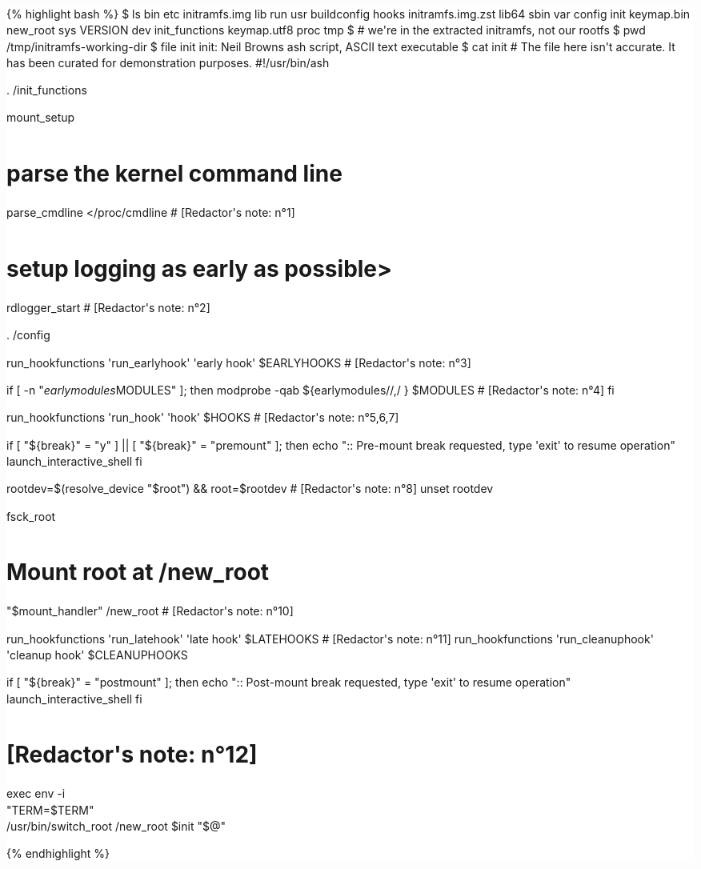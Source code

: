 
{% highlight bash %}
$ ls
bin          etc             initramfs.img      lib       run   usr
buildconfig  hooks           initramfs.img.zst  lib64     sbin  var
config       init            keymap.bin         new_root  sys   VERSION
dev          init_functions  keymap.utf8        proc      tmp
$ # we're in the extracted initramfs, not our rootfs
$ pwd
/tmp/initramfs-working-dir
$ file init
init: Neil Browns ash script, ASCII text executable
$ cat init  # The file here isn't accurate. It has been curated for demonstration purposes.
#!/usr/bin/ash

. /init_functions

mount_setup

# parse the kernel command line
parse_cmdline </proc/cmdline  # [Redactor's note: n°1]

# setup logging as early as possible>
rdlogger_start  # [Redactor's note: n°2]

. /config

run_hookfunctions 'run_earlyhook' 'early hook' $EARLYHOOKS  # [Redactor's note: n°3]

if [ -n "$earlymodules$MODULES" ]; then
    modprobe -qab ${earlymodules//,/ } $MODULES  # [Redactor's note: n°4]
fi

run_hookfunctions 'run_hook' 'hook' $HOOKS  # [Redactor's note: n°5,6,7]

if [ "${break}" = "y" ] || [ "${break}" = "premount" ]; then
    echo ":: Pre-mount break requested, type 'exit' to resume operation"
    launch_interactive_shell
fi

rootdev=$(resolve_device "$root") && root=$rootdev  # [Redactor's note: n°8]
unset rootdev

fsck_root

# Mount root at /new_root
"$mount_handler" /new_root  # [Redactor's note: n°10]

run_hookfunctions 'run_latehook' 'late hook' $LATEHOOKS  # [Redactor's note: n°11]
run_hookfunctions 'run_cleanuphook' 'cleanup hook' $CLEANUPHOOKS

if [ "${break}" = "postmount" ]; then
    echo ":: Post-mount break requested, type 'exit' to resume operation"
    launch_interactive_shell
fi

# [Redactor's note: n°12]
exec env -i \
    "TERM=$TERM" \
    /usr/bin/switch_root /new_root $init "$@"

{% endhighlight %}
